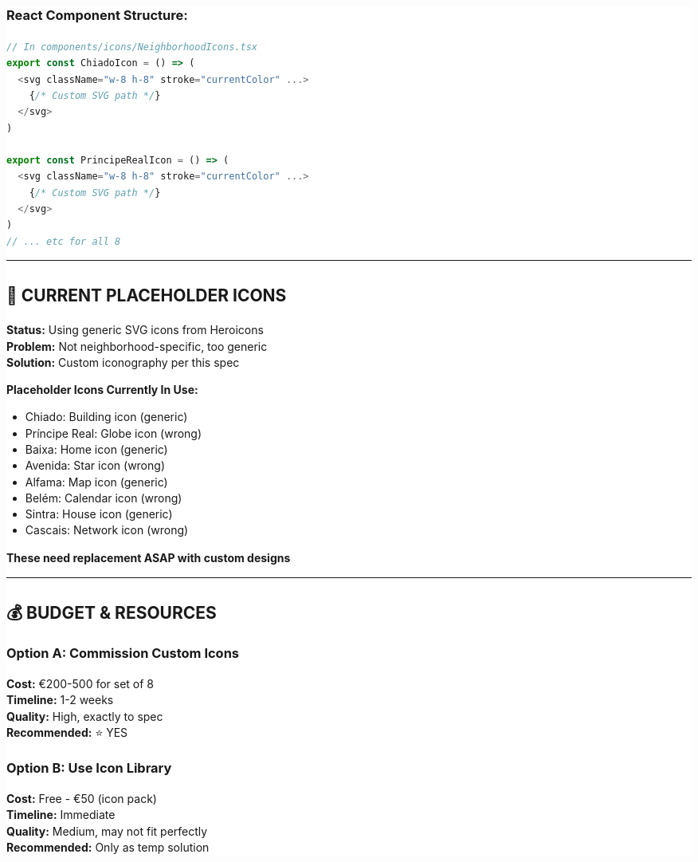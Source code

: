 ### React Component Structure:
```typescript
// In components/icons/NeighborhoodIcons.tsx
export const ChiadoIcon = () => (
  <svg className="w-8 h-8" stroke="currentColor" ...>
    {/* Custom SVG path */}
  </svg>
)

export const PrincipeRealIcon = () => (
  <svg className="w-8 h-8" stroke="currentColor" ...>
    {/* Custom SVG path */}
  </svg>
)
// ... etc for all 8
```

---

## 🎯 CURRENT PLACEHOLDER ICONS

**Status:** Using generic SVG icons from Heroicons  
**Problem:** Not neighborhood-specific, too generic  
**Solution:** Custom iconography per this spec

**Placeholder Icons Currently In Use:**
- Chiado: Building icon (generic)
- Príncipe Real: Globe icon (wrong)
- Baixa: Home icon (generic)
- Avenida: Star icon (wrong)
- Alfama: Map icon (generic)
- Belém: Calendar icon (wrong)
- Sintra: House icon (generic)
- Cascais: Network icon (wrong)

**These need replacement ASAP with custom designs**

---

## 💰 BUDGET & RESOURCES

### Option A: Commission Custom Icons
**Cost:** €200-500 for set of 8  
**Timeline:** 1-2 weeks  
**Quality:** High, exactly to spec  
**Recommended:** ⭐ YES

### Option B: Use Icon Library
**Cost:** Free - €50 (icon pack)  
**Timeline:** Immediate  
**Quality:** Medium, may not fit perfectly  
**Recommended:** Only as temp solution
